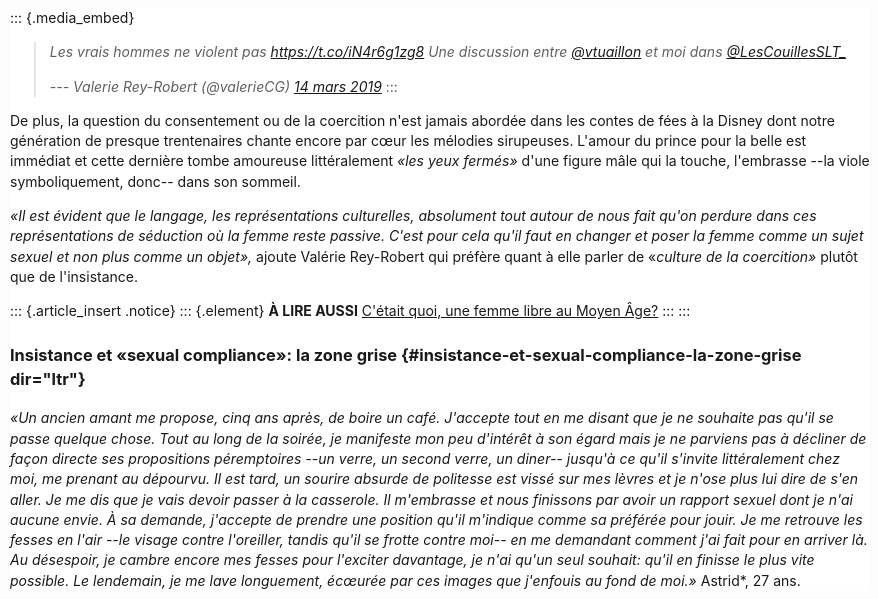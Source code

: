 ::: {.media_embed}
> *Les vrais hommes ne violent pas <https://t.co/iN4r6g1zg8> Une
> discussion entre
> [\@vtuaillon](https://twitter.com/vtuaillon?ref_src=twsrc%5Etfw) et
> moi dans
> [\@LesCouillesSLT\_](https://twitter.com/LesCouillesSLT_?ref_src=twsrc%5Etfw)*
>
> *--- Valerie Rey-Robert (\@valerieCG) [14 mars
> 2019](https://twitter.com/valerieCG/status/1106122905333760001?ref_src=twsrc%5Etfw)*
:::

De plus, la question du consentement ou de la coercition n'est jamais
abordée dans les contes de fées à la Disney dont notre génération de
presque trentenaires chante encore par cœur les mélodies sirupeuses.
L'amour du prince pour la belle est immédiat et cette dernière tombe
amoureuse littéralement *«les yeux fermés»* d'une figure mâle qui la
touche, l'embrasse --la viole symboliquement, donc-- dans son sommeil.

*«Il est évident que le langage, les représentations culturelles,
absolument tout autour de nous fait qu'on perdure dans ces
représentations de séduction où la femme reste passive. C'est pour cela
qu'il faut en changer et poser la femme comme un sujet sexuel et non
plus comme un objet»,* ajoute Valérie Rey-Robert qui préfère quant à
elle parler de «*culture de la coercition»* plutôt que de l'insistance.

::: {.article_insert .notice}
::: {.element}
**À LIRE AUSSI** [C\'était quoi, une femme libre au Moyen
Âge?](http://www.slate.fr/story/169659/femme-libre-moyen-age-femmes-troubadours-beguines)
:::
:::

### Insistance et «sexual compliance»: la zone grise {#insistance-et-sexual-compliance-la-zone-grise dir="ltr"}

*«Un ancien amant me propose, cinq ans après, de boire un café.
J'accepte tout en me disant que je ne souhaite pas qu'il se passe
quelque chose. Tout au long de la soirée, je manifeste mon peu
d\'intérêt à son égard mais je ne parviens pas à décliner de façon
directe ses propositions péremptoires --un verre, un second verre, un
diner-- jusqu'à ce qu'il s'invite littéralement chez moi, me prenant au
dépourvu. Il est tard, un sourire absurde de politesse est vissé sur mes
lèvres et je n'ose plus lui dire de s'en aller. Je me dis que je vais
devoir passer à la casserole. Il m'embrasse et nous finissons par avoir
un rapport sexuel dont je n'ai aucune envie. À sa demande, j'accepte de
prendre une position qu'il m'indique comme sa préférée pour jouir. Je me
retrouve les fesses en l'air --le visage contre l'oreiller, tandis qu'il
se frotte contre moi-- en me demandant comment j'ai fait pour en arriver
là. Au désespoir, je cambre encore mes fesses pour l'exciter davantage,
je n'ai qu'un seul souhait: qu'il en finisse le plus vite possible. Le
lendemain, je me lave longuement, écœurée par ces images que j'enfouis
au fond de moi.»* Astrid\*, 27 ans.
